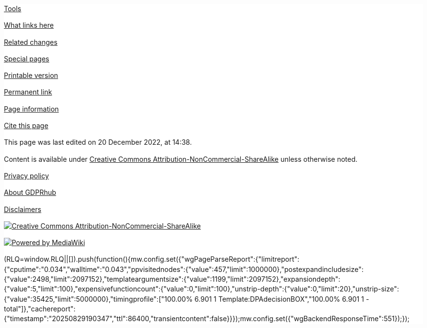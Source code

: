 [Tools](#)

[What links here](/index.php?title=Special:WhatLinksHere/Garante_per_la_protezione_dei_dati_personali_\(Italy\)_-_9828987 "A list of all wiki pages that link here [j]")

[Related changes](/index.php?title=Special:RecentChangesLinked/Garante_per_la_protezione_dei_dati_personali_\(Italy\)_-_9828987 "Recent changes in pages linked from this page [k]")

[Special pages](/index.php?title=Special:SpecialPages "A list of all special pages [q]")

[Printable version](javascript:print\(\); "Printable version of this page [p]")

[Permanent link](/index.php?title=Garante_per_la_protezione_dei_dati_personali_\(Italy\)_-_9828987&oldid=30027 "Permanent link to this revision of this page")

[Page information](/index.php?title=Garante_per_la_protezione_dei_dati_personali_\(Italy\)_-_9828987&action=info "More information about this page")

[Cite this page](/index.php?title=Special:CiteThisPage&page=Garante_per_la_protezione_dei_dati_personali_%28Italy%29_-_9828987&id=30027&wpFormIdentifier=titleform "Information on how to cite this page")

This page was last edited on 20 December 2022, at 14:38.

Content is available under [Creative Commons Attribution-NonCommercial-ShareAlike](https://creativecommons.org/licenses/by-nc-sa/4.0/) unless otherwise noted.

[Privacy policy](/index.php?title=GDPRhub:Privacy_policy)

[About GDPRhub](/index.php?title=GDPRhub:About)

[Disclaimers](/index.php?title=GDPRhub:General_disclaimer)

[![Creative Commons Attribution-NonCommercial-ShareAlike](/resources/assets/licenses/cc-by-nc-sa.png)](https://creativecommons.org/licenses/by-nc-sa/4.0/)

[![Powered by MediaWiki](/resources/assets/poweredby_mediawiki_88x31.png)](https://www.mediawiki.org/)

(RLQ=window.RLQ||\[\]).push(function(){mw.config.set({"wgPageParseReport":{"limitreport":{"cputime":"0.034","walltime":"0.043","ppvisitednodes":{"value":457,"limit":1000000},"postexpandincludesize":{"value":2498,"limit":2097152},"templateargumentsize":{"value":1199,"limit":2097152},"expansiondepth":{"value":5,"limit":100},"expensivefunctioncount":{"value":0,"limit":100},"unstrip-depth":{"value":0,"limit":20},"unstrip-size":{"value":35425,"limit":5000000},"timingprofile":\["100.00% 6.901 1 Template:DPAdecisionBOX","100.00% 6.901 1 -total"\]},"cachereport":{"timestamp":"20250829190347","ttl":86400,"transientcontent":false}}});mw.config.set({"wgBackendResponseTime":551});});